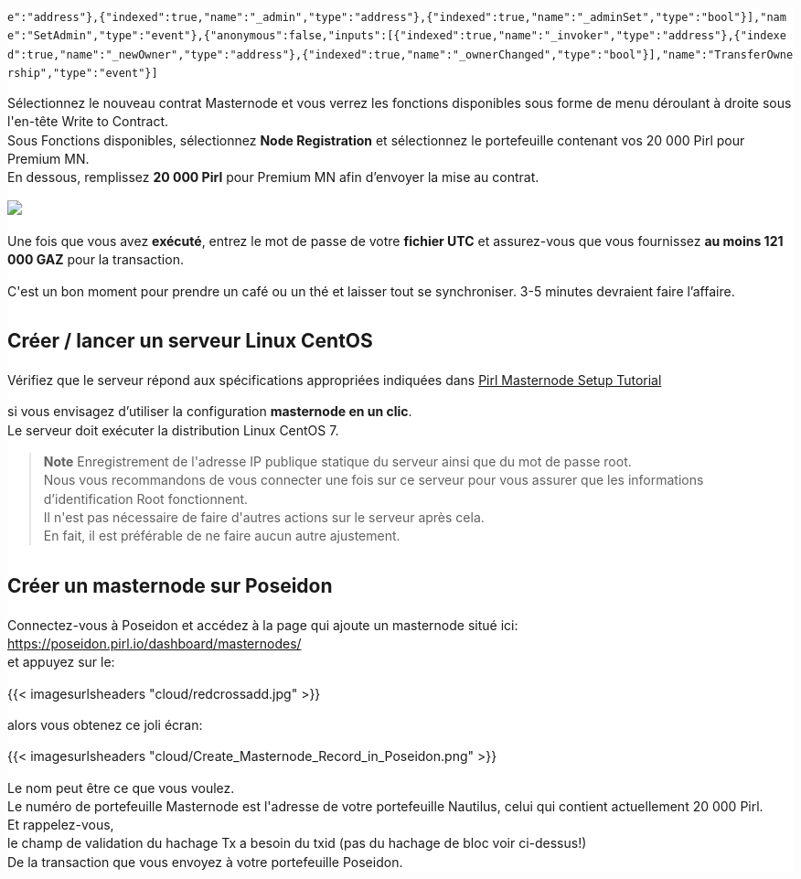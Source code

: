 ```
e":"address"},{"indexed":true,"name":"_admin","type":"address"},{"indexed":true,"name":"_adminSet","type":"bool"}],"name":"SetAdmin","type":"event"},{"anonymous":false,"inputs":[{"indexed":true,"name":"_invoker","type":"address"},{"indexed":true,"name":"_newOwner","type":"address"},{"indexed":true,"name":"_ownerChanged","type":"bool"}],"name":"TransferOwnership","type":"event"}]
```

Sélectionnez le nouveau contrat Masternode et vous verrez les fonctions disponibles sous forme de menu déroulant à droite sous l'en-tête Write to Contract.  
Sous Fonctions disponibles, sélectionnez **Node Registration** et sélectionnez le portefeuille contenant vos 20 000 Pirl pour Premium MN.  
En dessous, remplissez **20 000 Pirl** pour Premium MN afin d’envoyer la mise au contrat.  

![](https://cdn-images-1.medium.com/max/1600/0*eiHNFfmkEcgv5Szo.png)

Une fois que vous avez  **exécuté**, entrez le mot de passe de votre **fichier UTC** et assurez-vous que vous fournissez **au moins 121 000 GAZ** pour la transaction.

C'est un bon moment pour prendre un café ou un thé et laisser tout se synchroniser.  3-5 minutes devraient faire l’affaire.  

## Créer / lancer un serveur Linux CentOS  

Vérifiez que le serveur répond aux spécifications appropriées indiquées dans  [Pirl Masternode Setup Tutorial](https://pirl.io/blog/1-pirl-masternode-setup-tutorial)

si vous envisagez d’utiliser la configuration  **masternode en un clic**.  
Le serveur doit exécuter la distribution Linux CentOS 7.  

> **Note** Enregistrement de l'adresse IP publique statique du serveur ainsi que du mot de passe root.  
> Nous vous recommandons de vous connecter une fois sur ce serveur pour vous assurer que les informations d’identification Root fonctionnent.  
> Il n'est pas nécessaire de faire d'autres actions sur le serveur après cela.  
> En fait, il est préférable de ne faire aucun autre ajustement.  

## Créer un masternode sur Poseidon  

Connectez-vous à Poseidon et accédez à la page qui ajoute un masternode situé ici:  
https://poseidon.pirl.io/dashboard/masternodes/  
et appuyez sur le:  

{{< imagesurlsheaders "cloud/redcrossadd.jpg" >}}

alors vous obtenez ce joli écran:  

{{< imagesurlsheaders "cloud/Create_Masternode_Record_in_Poseidon.png" >}}

Le nom peut être ce que vous voulez.  
Le numéro de portefeuille Masternode est l'adresse de votre portefeuille Nautilus, celui qui contient actuellement 20 000 Pirl.  
Et rappelez-vous,  
le champ de validation du hachage Tx a besoin du txid (pas du hachage de bloc voir ci-dessus!)  
De la transaction que vous envoyez à votre portefeuille Poseidon.  
